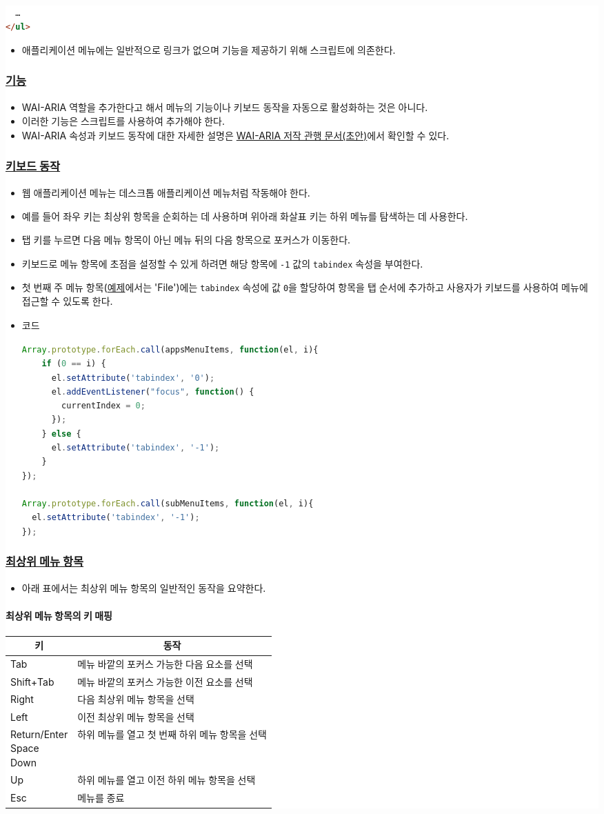   ```html
    …
  </ul>
  ```
- 애플리케이션 메뉴에는 일반적으로 링크가 없으며 기능을 제공하기 위해 스크립트에 의존한다.

### [기능](https://www.w3.org/WAI/tutorials/menus/application-menus/#functionality)

- WAI-ARIA 역할을 추가한다고 해서 메뉴의 기능이나 키보드 동작을 자동으로 활성화하는 것은 아니다.
- 이러한 기능은 스크립트를 사용하여 추가해야 한다.
- WAI-ARIA 속성과 키보드 동작에 대한 자세한 설명은 [WAI-ARIA 저작 관행 문서(초안)](https://www.w3.org/TR/wai-aria-practices/#menu)에서 확인할 수 있다.

### [키보드 동작](https://www.w3.org/WAI/tutorials/menus/application-menus/#keyboard-behavior)

- 웹 애플리케이션 메뉴는 데스크톱 애플리케이션 메뉴처럼 작동해야 한다.
- 예를 들어 좌우 키는 최상위 항목을 순회하는 데 사용하며 위아래 화살표 키는 하위 메뉴를 탐색하는 데 사용한다.
- 탭 키를 누르면 다음 메뉴 항목이 아닌 메뉴 뒤의 다음 항목으로 포커스가 이동한다.
- 키보드로 메뉴 항목에 초점을 설정할 수 있게 하려면 해당 항목에 `-1` 값의 `tabindex` 속성을 부여한다.
- 첫 번째 주 메뉴 항목([예제](https://www.w3.org/WAI/tutorials/menus/application-menus-code/)에서는 'File')에는 `tabindex` 속성에 값 `0`을 할당하여 항목을 탭 순서에 추가하고 사용자가 키보드를 사용하여 메뉴에 접근할 수 있도록 한다.
- 코드

  ```Javascript
  Array.prototype.forEach.call(appsMenuItems, function(el, i){
      if (0 == i) {
        el.setAttribute('tabindex', '0');
        el.addEventListener("focus", function() {
          currentIndex = 0;
        });
      } else {
        el.setAttribute('tabindex', '-1');
      }
  });

  Array.prototype.forEach.call(subMenuItems, function(el, i){
    el.setAttribute('tabindex', '-1');
  });
  ```

### [최상위 메뉴 항목](https://www.w3.org/WAI/tutorials/menus/application-menus/#top-level-menu-items)

- 아래 표에서는 최상위 메뉴 항목의 일반적인 동작을 요약한다.

#### 최상위 메뉴 항목의 키 매핑

| 키                               | 동작                                           |
| -------------------------------- | ---------------------------------------------- |
| Tab                              | 메뉴 바깥의 포커스 가능한 다음 요소를 선택     |
| Shift+Tab                        | 메뉴 바깥의 포커스 가능한 이전 요소를 선택     |
| Right                            | 다음 최상위 메뉴 항목을 선택                   |
| Left                             | 이전 최상위 메뉴 항목을 선택                   |
| Return/Enter<br/>Space<br />Down | 하위 메뉴를 열고 첫 번째 하위 메뉴 항목을 선택 |
| Up                               | 하위 메뉴를 열고 이전 하위 메뉴 항목을 선택    |
| Esc                              | 메뉴를 종료                                    |
